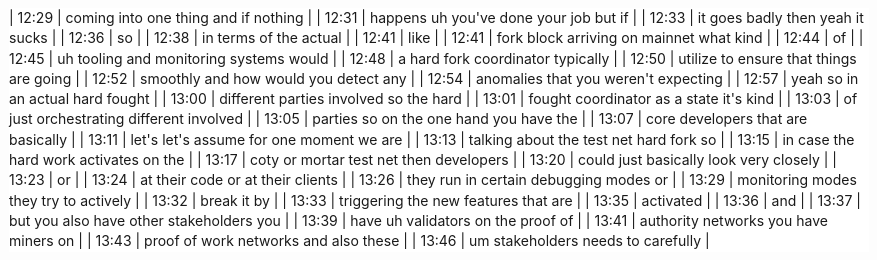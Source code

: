 | 12:29     | coming into one thing and if nothing     |
| 12:31     | happens uh you've done your job but if   |
| 12:33     | it goes badly then yeah it sucks         |
| 12:36     | so                                       |
| 12:38     | in terms of the actual                   |
| 12:41     | like                                     |
| 12:41     | fork block arriving on mainnet what kind |
| 12:44     | of                                       |
| 12:45     | uh tooling and monitoring systems would  |
| 12:48     | a hard fork coordinator typically        |
| 12:50     | utilize to ensure that things are going  |
| 12:52     | smoothly and how would you detect any    |
| 12:54     | anomalies that you weren't expecting     |
| 12:57     | yeah so in an actual hard fought         |
| 13:00     | different parties involved so the hard   |
| 13:01     | fought coordinator as a state it's kind  |
| 13:03     | of just orchestrating different involved |
| 13:05     | parties so on the one hand you have the  |
| 13:07     | core developers that are basically       |
| 13:11     | let's let's assume for one moment we are |
| 13:13     | talking about the test net hard fork so  |
| 13:15     | in case the hard work activates on the   |
| 13:17     | coty or mortar test net then developers  |
| 13:20     | could just basically look very closely   |
| 13:23     | or                                       |
| 13:24     | at their code or at their clients        |
| 13:26     | they run in certain debugging modes or   |
| 13:29     | monitoring modes they try to actively    |
| 13:32     | break it by                              |
| 13:33     | triggering the new features that are     |
| 13:35     | activated                                |
| 13:36     | and                                      |
| 13:37     | but you also have other stakeholders you |
| 13:39     | have uh validators on the proof of       |
| 13:41     | authority networks you have miners on    |
| 13:43     | proof of work networks and also these    |
| 13:46     | um stakeholders needs to carefully       |